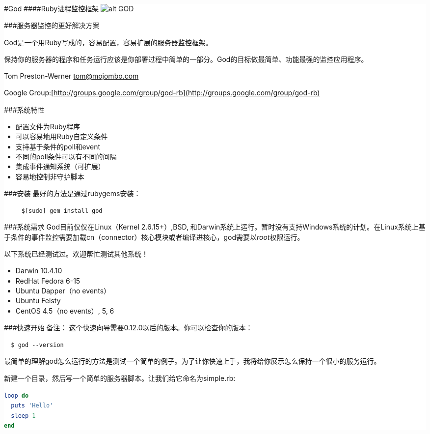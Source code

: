 #God
####Ruby进程监控框架
![alt GOD](http://godrb.com/images/banner.jpg "god")

###服务器监控的更好解决方案

God是一个用Ruby写成的，容易配置，容易扩展的服务器监控框架。

保持你的服务器的程序和任务运行应该是你部署过程中简单的一部分。God的目标做最简单、功能最强的监控应用程序。

Tom Preston-Werner
<tom@mojombo.com>

Google Group:[http://groups.google.com/group/god-rb](http://groups.google.com/group/god-rb)

###系统特性
* 配置文件为Ruby程序
* 可以容易地用Ruby自定义条件
* 支持基于条件的poll和event
* 不同的poll条件可以有不同的间隔
* 集成事件通知系统（可扩展）
* 容易地控制非守护脚本

###安装
最好的方法是通过rubygems安装：
          
```terminal
     $[sudo] gem install god
```

###系统需求
God目前仅仅在Linux（Kernel 2.6.15+）,BSD, 和Darwin系统上运行。暂时没有支持Windows系统的计划。在Linux系统上基于条件的事件监控需要加载cn（connector）核心模块或者编译进核心，god需要以*root*权限运行。

以下系统已经测试过。欢迎帮忙测试其他系统！
* Darwin 10.4.10
* RedHat Fedora 6-15
* Ubuntu Dapper（no events）
* Ubuntu Feisty
* CentOS 4.5（no events）, 5, 6

###快速开始
备注： 这个快速向导需要0.12.0以后的版本。你可以检查你的版本：

```terminal
  $ god --version
```

最简单的理解god怎么运行的方法是测试一个简单的例子。为了让你快速上手，我将给你展示怎么保持一个很小的服务运行。

新建一个目录，然后写一个简单的服务器脚本。让我们给它命名为simple.rb:

```ruby
loop do
  puts 'Hello'
  sleep 1
end
```
